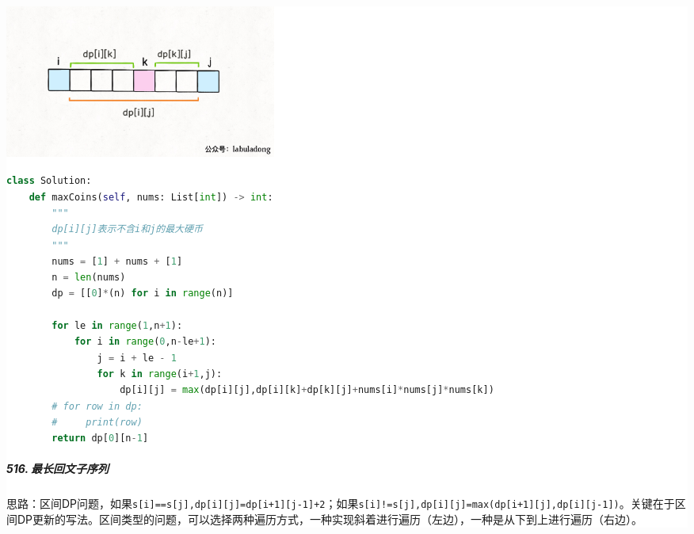 <img src="images/dp-1623760451993.png" alt="img" style="zoom: 33%;" />

```python
class Solution:
    def maxCoins(self, nums: List[int]) -> int:
        """
        dp[i][j]表示不含i和j的最大硬币
        """
        nums = [1] + nums + [1]
        n = len(nums)
        dp = [[0]*(n) for i in range(n)]
        
        for le in range(1,n+1):
            for i in range(0,n-le+1):
                j = i + le - 1
                for k in range(i+1,j):
                    dp[i][j] = max(dp[i][j],dp[i][k]+dp[k][j]+nums[i]*nums[j]*nums[k])
        # for row in dp:
        #     print(row)
        return dp[0][n-1]
```



##### 516. 最长回文子序列

思路：区间DP问题，如果`s[i]==s[j],dp[i][j]=dp[i+1][j-1]+2`；如果`s[i]!=s[j],dp[i][j]=max(dp[i+1][j],dp[i][j-1])`。关键在于区间DP更新的写法。区间类型的问题，可以选择两种遍历方式，一种实现斜着进行遍历（左边），一种是从下到上进行遍历（右边）。
